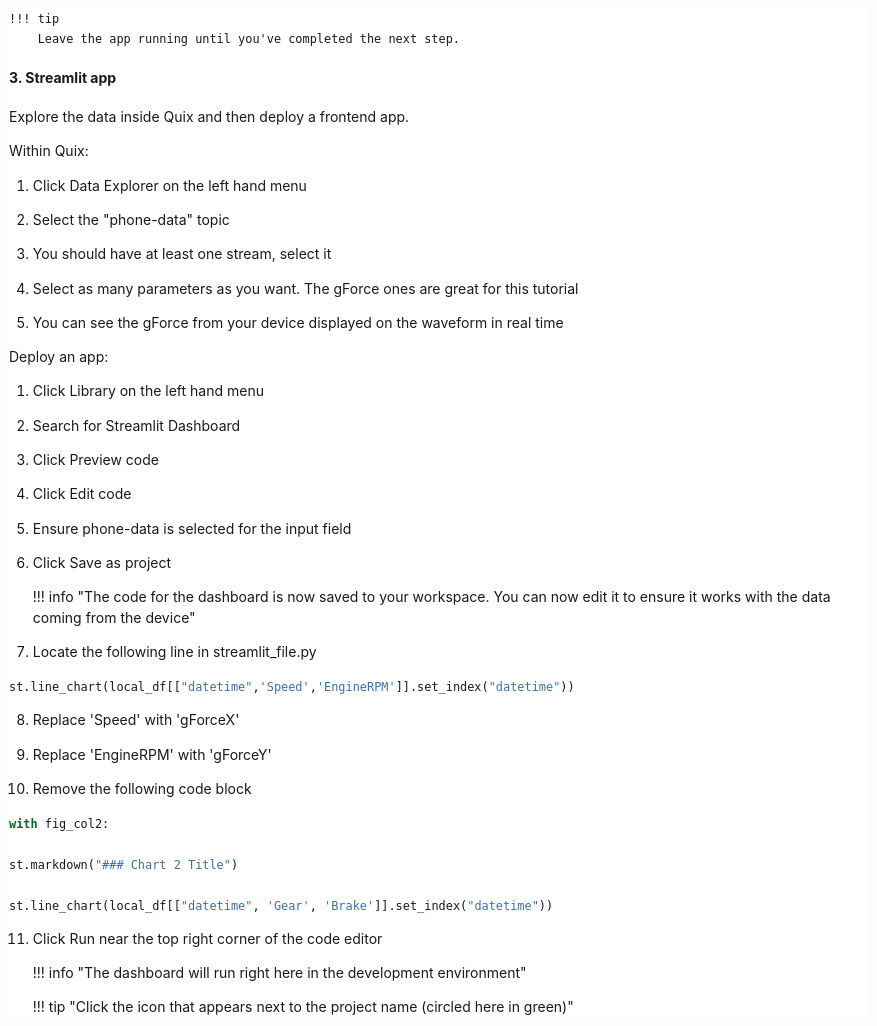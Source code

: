     !!! tip 
        Leave the app running until you've completed the next step.

#### 3. Streamlit app

Explore the data inside Quix and then deploy a frontend app.

Within Quix:

1.  Click Data Explorer on the left hand menu

2.  Select the "phone-data" topic

3.  You should have at least one stream, select it

4.  Select as many parameters as you want. The gForce ones are great for this tutorial

5.  You can see the gForce from your device displayed on the waveform in real time

Deploy an app:

1.  Click Library on the left hand menu

2.  Search for Streamlit Dashboard

3.  Click Preview code

4.  Click Edit code

5.  Ensure phone-data is selected for the input field

6.  Click Save as project

    !!! info "The code for the dashboard is now saved to your workspace. You can now edit it to ensure it works with the data coming from the device"

7.  Locate the following line in streamlit_file.py

``` py
st.line_chart(local_df[["datetime",'Speed','EngineRPM']].set_index("datetime"))
```

8.  Replace 'Speed' with 'gForceX'

9.  Replace 'EngineRPM' with 'gForceY'

10. Remove the following code block

``` py
with fig_col2:

st.markdown("### Chart 2 Title")

st.line_chart(local_df[["datetime", 'Gear', 'Brake']].set_index("datetime"))
```

11. Click Run near the top right corner of the code editor


    !!! info "The dashboard will run right here in the development environment"


    !!! tip "Click the icon that appears next to the project name (circled here in green)"
